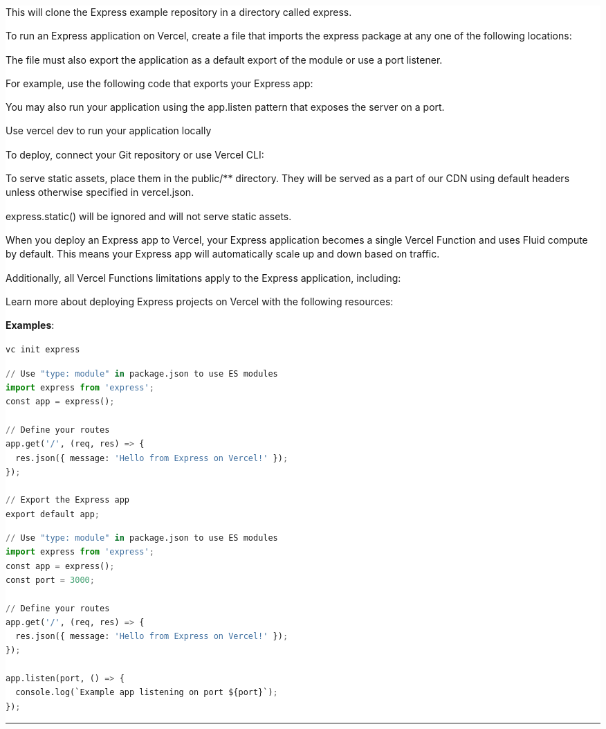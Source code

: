 This will clone the Express example repository in a directory called express.

To run an Express application on Vercel, create a file that imports the express package at any one of the following locations:

The file must also export the application as a default export of the module or use a port listener.

For example, use the following code that exports your Express app:

You may also run your application using the app.listen pattern that exposes the server on a port.

Use vercel dev to run your application locally

To deploy, connect your Git repository or use Vercel CLI:

To serve static assets, place them in the public/** directory. They will be served as a part of our CDN using default headers unless otherwise specified in vercel.json.

express.static() will be ignored and will not serve static assets.

When you deploy an Express app to Vercel, your Express application becomes a single Vercel Function and uses Fluid compute by default. This means your Express app will automatically scale up and down based on traffic.

Additionally, all Vercel Functions limitations apply to the Express application, including:

Learn more about deploying Express projects on Vercel with the following resources:

**Examples**:

```text
vc init express
```

```python
// Use "type: module" in package.json to use ES modules
import express from 'express';
const app = express();
 
// Define your routes
app.get('/', (req, res) => {
  res.json({ message: 'Hello from Express on Vercel!' });
});
 
// Export the Express app
export default app;
```

```python
// Use "type: module" in package.json to use ES modules
import express from 'express';
const app = express();
const port = 3000;
 
// Define your routes
app.get('/', (req, res) => {
  res.json({ message: 'Hello from Express on Vercel!' });
});
 
app.listen(port, () => {
  console.log(`Example app listening on port ${port}`);
});
```

---